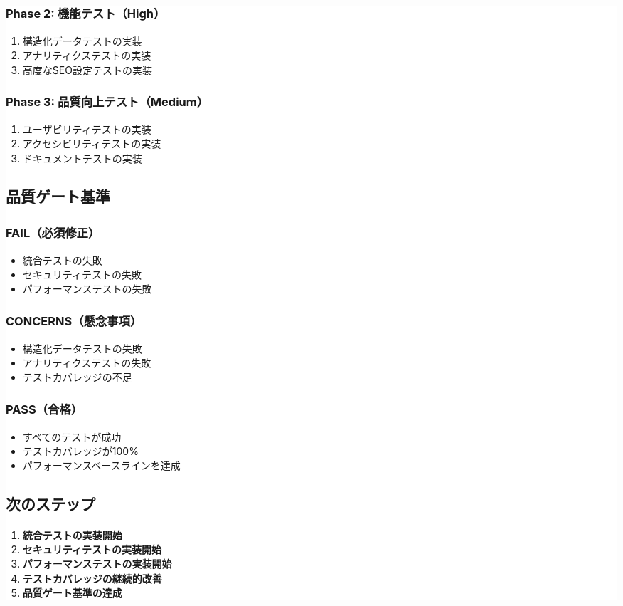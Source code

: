 ### **Phase 2: 機能テスト（High）**
1. 構造化データテストの実装
2. アナリティクステストの実装
3. 高度なSEO設定テストの実装

### **Phase 3: 品質向上テスト（Medium）**
1. ユーザビリティテストの実装
2. アクセシビリティテストの実装
3. ドキュメントテストの実装

## 品質ゲート基準

### **FAIL（必須修正）**
- 統合テストの失敗
- セキュリティテストの失敗
- パフォーマンステストの失敗

### **CONCERNS（懸念事項）**
- 構造化データテストの失敗
- アナリティクステストの失敗
- テストカバレッジの不足

### **PASS（合格）**
- すべてのテストが成功
- テストカバレッジが100%
- パフォーマンスベースラインを達成

## 次のステップ

1. **統合テストの実装開始**
2. **セキュリティテストの実装開始**
3. **パフォーマンステストの実装開始**
4. **テストカバレッジの継続的改善**
5. **品質ゲート基準の達成**
